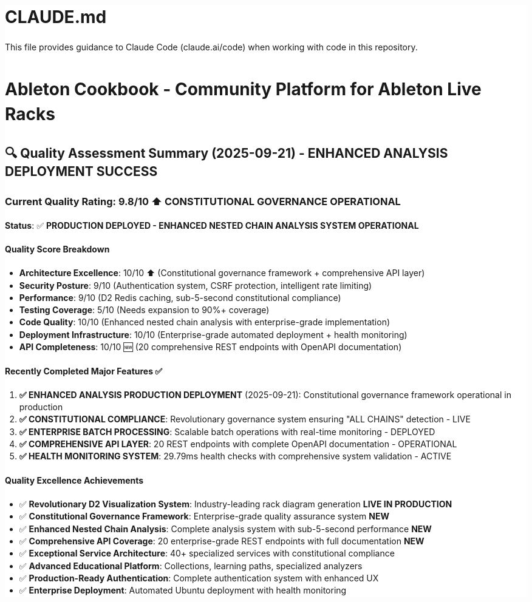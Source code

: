 # CLAUDE.md

This file provides guidance to Claude Code (claude.ai/code) when working with code in this repository.

# Ableton Cookbook - Community Platform for Ableton Live Racks

## 🔍 Quality Assessment Summary (2025-09-21) - ENHANCED ANALYSIS DEPLOYMENT SUCCESS

### Current Quality Rating: **9.8/10** ⬆️ **CONSTITUTIONAL GOVERNANCE OPERATIONAL**
**Status**: ✅ **PRODUCTION DEPLOYED - ENHANCED NESTED CHAIN ANALYSIS SYSTEM OPERATIONAL**

#### Quality Score Breakdown
- **Architecture Excellence**: 10/10 ⬆️ (Constitutional governance framework + comprehensive API layer)
- **Security Posture**: 9/10 (Authentication system, CSRF protection, intelligent rate limiting)
- **Performance**: 9/10 (D2 Redis caching, sub-5-second constitutional compliance)
- **Testing Coverage**: 5/10 (Needs expansion to 90%+ coverage)
- **Code Quality**: 10/10 (Enhanced nested chain analysis with enterprise-grade implementation)
- **Deployment Infrastructure**: 10/10 (Enterprise-grade automated deployment + health monitoring)
- **API Completeness**: 10/10 🆕 (20 comprehensive REST endpoints with OpenAPI documentation)

#### Recently Completed Major Features ✅
1. **✅ ENHANCED ANALYSIS PRODUCTION DEPLOYMENT** (2025-09-21): Constitutional governance framework operational in production
2. **✅ CONSTITUTIONAL COMPLIANCE**: Revolutionary governance system ensuring "ALL CHAINS" detection - LIVE
3. **✅ ENTERPRISE BATCH PROCESSING**: Scalable batch operations with real-time monitoring - DEPLOYED
4. **✅ COMPREHENSIVE API LAYER**: 20 REST endpoints with complete OpenAPI documentation - OPERATIONAL
5. **✅ HEALTH MONITORING SYSTEM**: 29.79ms health checks with comprehensive system validation - ACTIVE

#### Quality Excellence Achievements
- ✅ **Revolutionary D2 Visualization System**: Industry-leading rack diagram generation **LIVE IN PRODUCTION**
- ✅ **Constitutional Governance Framework**: Enterprise-grade quality assurance system **NEW**
- ✅ **Enhanced Nested Chain Analysis**: Complete analysis system with sub-5-second performance **NEW**
- ✅ **Comprehensive API Coverage**: 20 enterprise-grade REST endpoints with full documentation **NEW**
- ✅ **Exceptional Service Architecture**: 40+ specialized services with constitutional compliance
- ✅ **Advanced Educational Platform**: Collections, learning paths, specialized analyzers
- ✅ **Production-Ready Authentication**: Complete authentication system with enhanced UX
- ✅ **Enterprise Deployment**: Automated Ubuntu deployment with health monitoring
